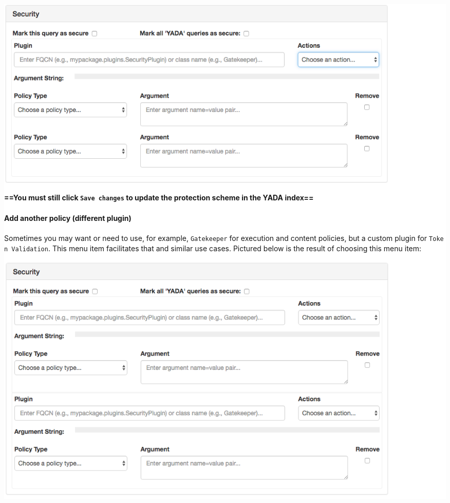 <img src="../resources/images/ui-sec-two-pols.png" width="750" height="348"/>

**==You must still click `Save changes` to update the protection scheme in the YADA index==**

#### Add another policy (different plugin)

Sometimes you may want or need to use, for example, `Gatekeeper` for execution and content policies, but a custom plugin for `Token Validation`.  This menu item facilitates that and similar use cases.  Pictured below is the result of choosing this menu item:

<img src="../resources/images/ui-sec-two-plug.png" width="750" height="457"/>
